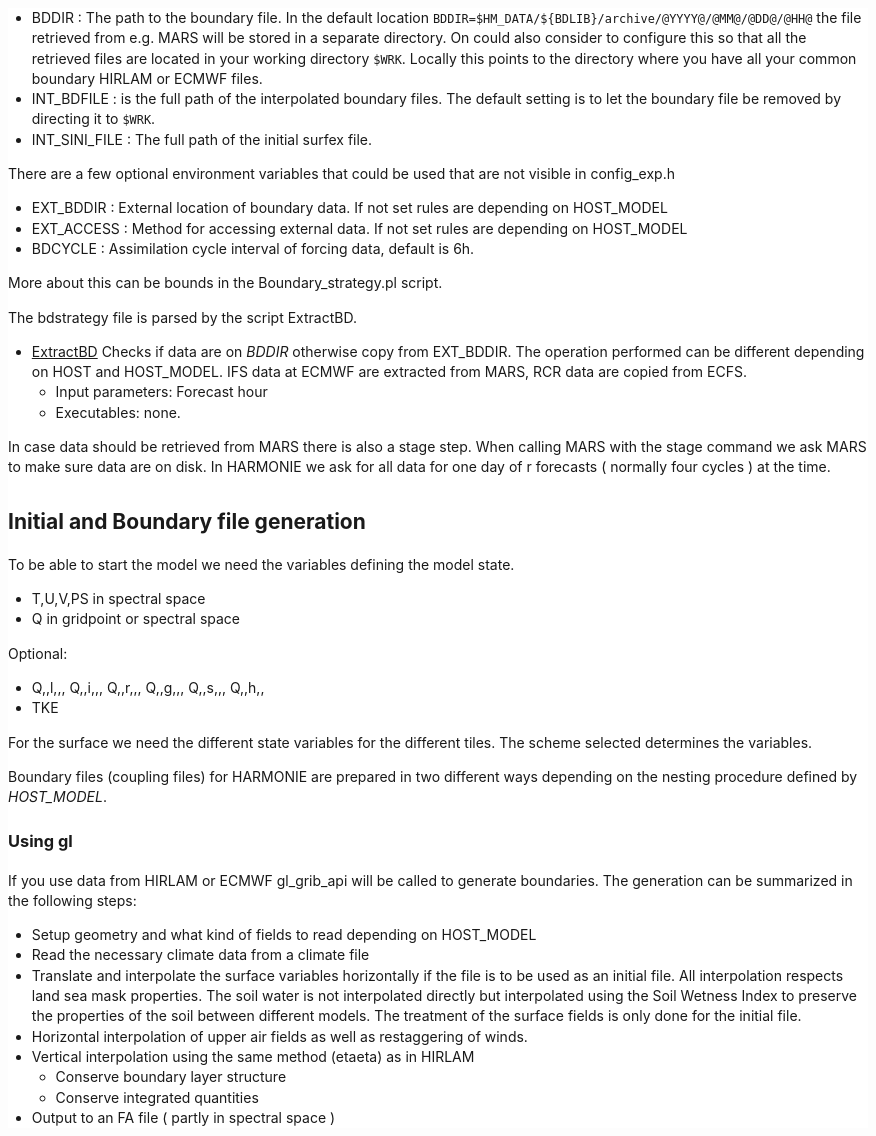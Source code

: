  * BDDIR : The path to the boundary file. In the default location ` BDDIR=$HM_DATA/${BDLIB}/archive/@YYYY@/@MM@/@DD@/@HH@ ` the file retrieved from e.g. MARS will be stored in a separate directory. On could also consider to configure this so that all the retrieved files are located in your working directory ` $WRK `. Locally this points to the directory where you have all your common boundary HIRLAM or ECMWF files.
 * INT_BDFILE : is the full path of the interpolated boundary files. The default setting is to let the boundary file be removed by directing it to `$WRK`.
 * INT_SINI_FILE : The full path of the initial surfex file. 
 
There are a few optional environment variables that could be used that are not visible in config_exp.h 

 * EXT_BDDIR : External location of boundary data. If not set rules are depending on HOST_MODEL
 * EXT_ACCESS : Method for accessing external data. If not set rules are depending on HOST_MODEL
 * BDCYCLE : Assimilation cycle interval of forcing data, default is 6h.

More about this can be bounds in the Boundary_strategy.pl script.


The bdstrategy file is parsed by the script ExtractBD. 

 * [ExtractBD](https://hirlam.org/trac/browser/Harmonie/scr/ExtractBD?rev=release-43h2.beta.3) Checks if data are on *BDDIR* otherwise copy from EXT_BDDIR. 
   The operation performed can be different depending on HOST and HOST_MODEL. IFS data at ECMWF are extracted from MARS, RCR data are copied from ECFS.
   * Input parameters: Forecast hour
   * Executables: none.

In case data should be retrieved from MARS there is also a stage step. When calling MARS with the stage command we ask MARS to make sure data are on disk. In HARMONIE we ask for all data for one day of r forecasts ( normally four cycles ) at the time.  

## Initial and Boundary file generation

To be able to start the model we need the variables defining the model state.

 * T,U,V,PS in spectral space
 * Q in gridpoint or spectral space

 Optional:

 * Q,,l,,, Q,,i,,, Q,,r,,, Q,,g,,,  Q,,s,,, Q,,h,,
 * TKE

For the surface we need the different state variables for the different tiles. The scheme selected determines the variables.
 
Boundary files (coupling files) for HARMONIE are prepared in two different ways depending on the 
nesting procedure defined by *HOST_MODEL*.

### Using gl

If you use data from HIRLAM or ECMWF gl_grib_api will be called to generate boundaries. The generation can be summarized in the following steps:

 * Setup geometry and what kind of fields to read depending on HOST_MODEL
 * Read the necessary climate data from a climate file
 * Translate and interpolate the surface variables horizontally if the file is to be used as an initial file. All interpolation respects land sea mask properties. The soil water is not interpolated directly but interpolated using the Soil Wetness Index to preserve the properties of the soil between different models. The treatment of the surface fields is only done for the initial file.
 * Horizontal interpolation of upper air fields as well as restaggering of winds.
 * Vertical interpolation using the same method (etaeta) as in HIRLAM
   * Conserve boundary layer structure
   * Conserve integrated quantities
 * Output to an FA file ( partly in spectral space )
